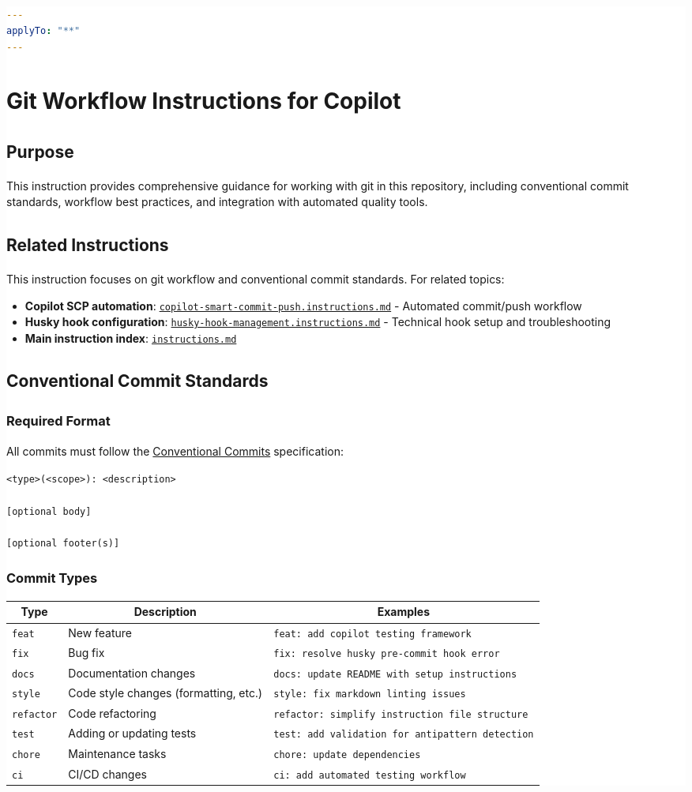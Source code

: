 ```yaml
---
applyTo: "**"
---
```


# Git Workflow Instructions for Copilot

## Purpose

This instruction provides comprehensive guidance for working with git in this repository, including conventional commit standards, workflow best practices, and integration with automated quality tools.

## Related Instructions

This instruction focuses on git workflow and conventional commit standards. For related topics:

- **Copilot SCP automation**: [`copilot-smart-commit-push.instructions.md`](copilot-smart-commit-push.instructions.md) - Automated commit/push workflow
- **Husky hook configuration**: [`husky-hook-management.instructions.md`](husky-hook-management.instructions.md) - Technical hook setup and troubleshooting
- **Main instruction index**: [`instructions.md`](instructions.md)

## Conventional Commit Standards

### Required Format

All commits must follow the [Conventional Commits](https://www.conventionalcommits.org/) specification:

```
<type>(<scope>): <description>

[optional body]

[optional footer(s)]
```

### Commit Types

| Type       | Description                           | Examples                                         |
| ---------- | ------------------------------------- | ------------------------------------------------ |
| `feat`     | New feature                           | `feat: add copilot testing framework`            |
| `fix`      | Bug fix                               | `fix: resolve husky pre-commit hook error`       |
| `docs`     | Documentation changes                 | `docs: update README with setup instructions`    |
| `style`    | Code style changes (formatting, etc.) | `style: fix markdown linting issues`             |
| `refactor` | Code refactoring                      | `refactor: simplify instruction file structure`  |
| `test`     | Adding or updating tests              | `test: add validation for antipattern detection` |
| `chore`    | Maintenance tasks                     | `chore: update dependencies`                     |
| `ci`       | CI/CD changes                         | `ci: add automated testing workflow`             |
